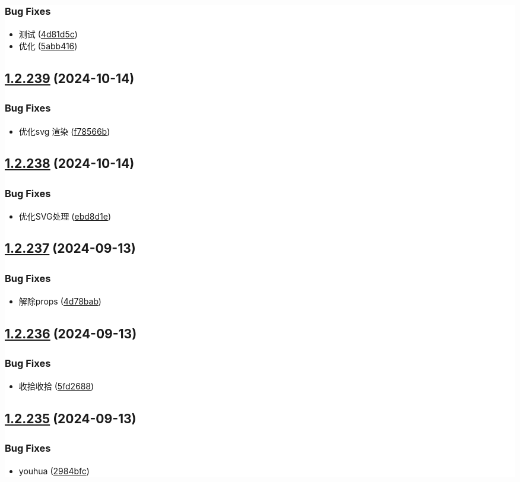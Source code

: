 
### Bug Fixes

* 测试 ([4d81d5c](http://tools.jokers.pub:8100/Joker.front/joker-core/commit/4d81d5c05f8f7ce5bbf9180ff58e4d5f464ae78a))
* 优化 ([5abb416](http://tools.jokers.pub:8100/Joker.front/joker-core/commit/5abb41688c293689f8e4c2094ac1b3ac4b518f24))

## [1.2.239](http://tools.jokers.pub:8100/Joker.front/joker-core/compare/v1.2.238...v1.2.239) (2024-10-14)


### Bug Fixes

* 优化svg 渲染 ([f78566b](http://tools.jokers.pub:8100/Joker.front/joker-core/commit/f78566b5ff5cbf81b9800070a358c28aaf4b1fac))

## [1.2.238](http://tools.jokers.pub:8100/Joker.front/joker-core/compare/v1.2.237...v1.2.238) (2024-10-14)


### Bug Fixes

* 优化SVG处理 ([ebd8d1e](http://tools.jokers.pub:8100/Joker.front/joker-core/commit/ebd8d1e52eab4744e406456b6f798e00d0a31596))

## [1.2.237](http://tools.jokers.pub:8100/Joker.front/joker-core/compare/v1.2.236...v1.2.237) (2024-09-13)


### Bug Fixes

* 解除props ([4d78bab](http://tools.jokers.pub:8100/Joker.front/joker-core/commit/4d78babed73344dc44a2f901d8f41904f9fc9064))

## [1.2.236](http://tools.jokers.pub:8100/Joker.front/joker-core/compare/v1.2.235...v1.2.236) (2024-09-13)


### Bug Fixes

* 收拾收拾 ([5fd2688](http://tools.jokers.pub:8100/Joker.front/joker-core/commit/5fd26881e1b6e8176d3b95aa4626645c15caa332))

## [1.2.235](http://tools.jokers.pub:8100/Joker.front/joker-core/compare/v1.2.234...v1.2.235) (2024-09-13)


### Bug Fixes

* youhua ([2984bfc](http://tools.jokers.pub:8100/Joker.front/joker-core/commit/2984bfcd29cd12cfaf28464188a14ba4dc5505b5))
